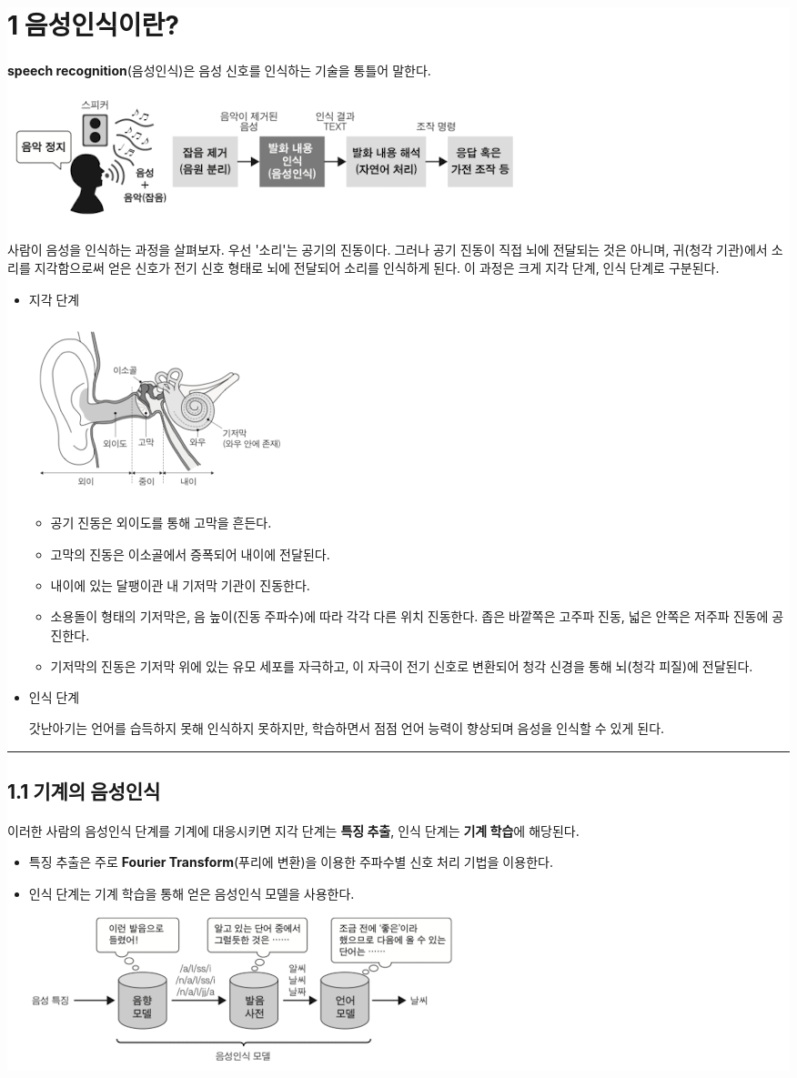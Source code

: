 # 1 음성인식이란?

**speech recognition**(음성인식)은 음성 신호를 인식하는 기술을 통틀어 말한다.

![ai speaker](images/ai_speaker.png)

사람이 음성을 인식하는 과정을 살펴보자. 우선 '소리'는 공기의 진동이다. 그러나 공기 진동이 직접 뇌에 전달되는 것은 아니며, 귀(청각 기관)에서 소리를 지각함으로써 얻은 신호가 전기 신호 형태로 뇌에 전달되어 소리를 인식하게 된다. 이 과정은 크게 지각 단계, 인식 단계로 구분된다.

- 지각 단계

    ![person speech recognition](images/person_speech_recognition.png)

    - 공기 진동은 외이도를 통해 고막을 흔든다.

    - 고막의 진동은 이소골에서 증폭되어 내이에 전달된다.

    - 내이에 있는 달팽이관 내 기저막 기관이 진동한다.

    - 소용돌이 형태의 기저막은, 음 높이(진동 주파수)에 따라 각각 다른 위치 진동한다. 좁은 바깥쪽은 고주파 진동, 넓은 안쪽은 저주파 진동에 공진한다.

    - 기저막의 진동은 기저막 위에 있는 유모 세포를 자극하고, 이 자극이 전기 신호로 변환되어 청각 신경을 통해 뇌(청각 피질)에 전달된다.

- 인식 단계

    갓난아기는 언어를 습득하지 못해 인식하지 못하지만, 학습하면서 점점 언어 능력이 향상되며 음성을 인식할 수 있게 된다.

---

## 1.1 기계의 음성인식

이러한 사람의 음성인식 단계를 기계에 대응시키면 지각 단계는 **특징 추출**, 인식 단계는 **기계 학습**에 해당된다.

- 특징 추출은 주로 **Fourier Transform**(푸리에 변환)을 이용한 주파수별 신호 처리 기법을 이용한다.

- 인식 단계는 기계 학습을 통해 얻은 음성인식 모델을 사용한다.

    ![speech recognition model](images/speech_recognition_model.png)
